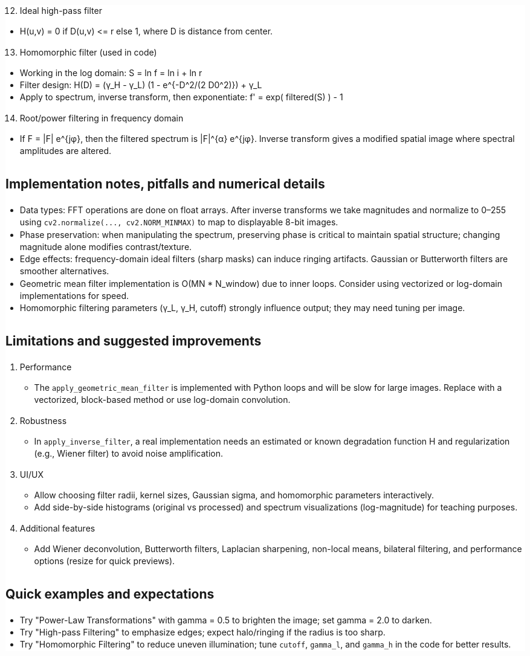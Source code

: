 12) Ideal high-pass filter

- H(u,v) = 0 if D(u,v) <= r else 1, where D is distance from center.

13) Homomorphic filter (used in code)

- Working in the log domain: S = ln f = ln i + ln r
- Filter design: H(D) = (γ_H - γ_L) (1 - e^{-D^2/(2 D0^2)}) + γ_L
- Apply to spectrum, inverse transform, then exponentiate: f' = exp( filtered(S) ) - 1

14) Root/power filtering in frequency domain

- If F = |F| e^{jφ}, then the filtered spectrum is |F|^{α} e^{jφ}. Inverse transform gives a modified spatial image where spectral amplitudes are altered.

## Implementation notes, pitfalls and numerical details

- Data types: FFT operations are done on float arrays. After inverse transforms we take magnitudes and normalize to 0–255 using `cv2.normalize(..., cv2.NORM_MINMAX)` to map to displayable 8-bit images.
- Phase preservation: when manipulating the spectrum, preserving phase is critical to maintain spatial structure; changing magnitude alone modifies contrast/texture.
- Edge effects: frequency-domain ideal filters (sharp masks) can induce ringing artifacts. Gaussian or Butterworth filters are smoother alternatives.
- Geometric mean filter implementation is O(MN * N_window) due to inner loops. Consider using vectorized or log-domain implementations for speed.
- Homomorphic filtering parameters (γ_L, γ_H, cutoff) strongly influence output; they may need tuning per image.

## Limitations and suggested improvements

1. Performance
   - The `apply_geometric_mean_filter` is implemented with Python loops and will be slow for large images. Replace with a vectorized, block-based method or use log-domain convolution.

2. Robustness
   - In `apply_inverse_filter`, a real implementation needs an estimated or known degradation function H and regularization (e.g., Wiener filter) to avoid noise amplification.

3. UI/UX
   - Allow choosing filter radii, kernel sizes, Gaussian sigma, and homomorphic parameters interactively.
   - Add side-by-side histograms (original vs processed) and spectrum visualizations (log-magnitude) for teaching purposes.

4. Additional features
   - Add Wiener deconvolution, Butterworth filters, Laplacian sharpening, non-local means, bilateral filtering, and performance options (resize for quick previews).

## Quick examples and expectations

- Try "Power-Law Transformations" with gamma = 0.5 to brighten the image; set gamma = 2.0 to darken.
- Try "High-pass Filtering" to emphasize edges; expect halo/ringing if the radius is too sharp.
- Try "Homomorphic Filtering" to reduce uneven illumination; tune `cutoff`, `gamma_l`, and `gamma_h` in the code for better results.
